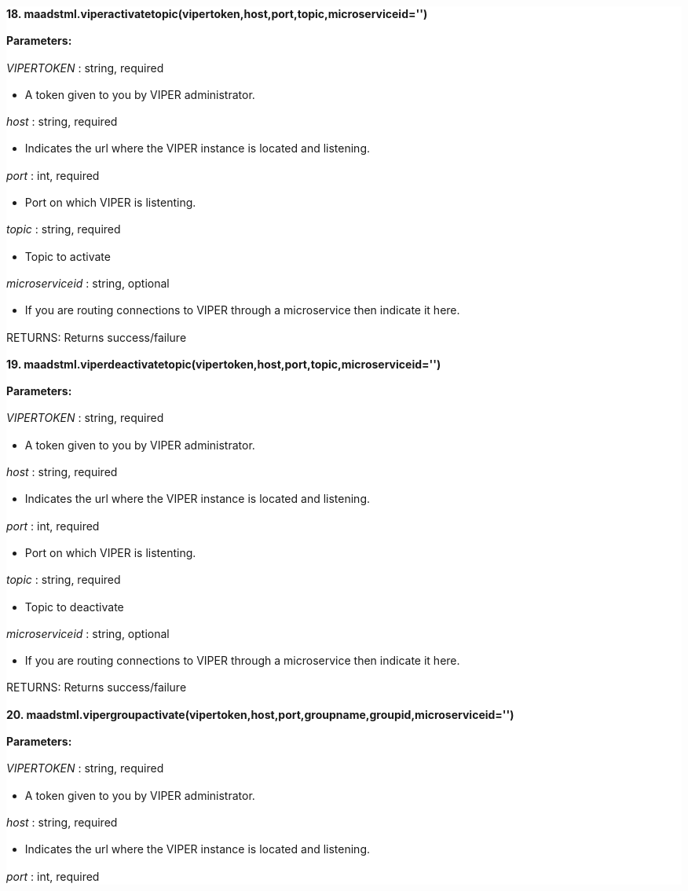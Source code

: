 **18. maadstml.viperactivatetopic(vipertoken,host,port,topic,microserviceid='')**

**Parameters:**	

*VIPERTOKEN* : string, required

- A token given to you by VIPER administrator.

*host* : string, required
       
- Indicates the url where the VIPER instance is located and listening.

*port* : int, required

- Port on which VIPER is listenting.

*topic* : string, required
       
- Topic to activate

*microserviceid* : string, optional

- If you are routing connections to VIPER through a microservice then indicate it here.

RETURNS: Returns success/failure
    
**19. maadstml.viperdeactivatetopic(vipertoken,host,port,topic,microserviceid='')**

**Parameters:**	

*VIPERTOKEN* : string, required

- A token given to you by VIPER administrator.

*host* : string, required
       
- Indicates the url where the VIPER instance is located and listening.

*port* : int, required

- Port on which VIPER is listenting.

*topic* : string, required
       
- Topic to deactivate

*microserviceid* : string, optional

- If you are routing connections to VIPER through a microservice then indicate it here.

RETURNS: Returns success/failure

**20. maadstml.vipergroupactivate(vipertoken,host,port,groupname,groupid,microserviceid='')**

**Parameters:**	

*VIPERTOKEN* : string, required

- A token given to you by VIPER administrator.

*host* : string, required
       
- Indicates the url where the VIPER instance is located and listening.

*port* : int, required
